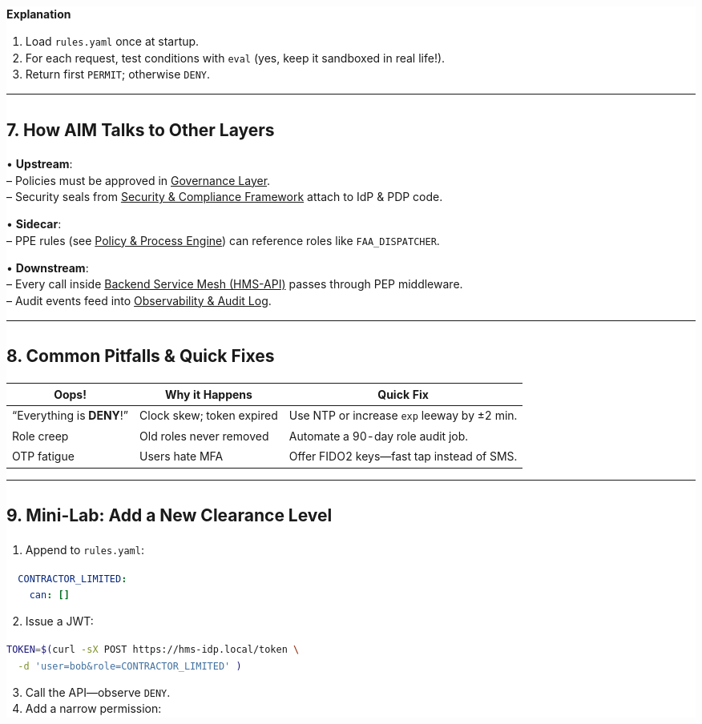 
**Explanation**  
1. Load `rules.yaml` once at startup.  
2. For each request, test conditions with `eval` (yes, keep it sandboxed in real life!).  
3. Return first `PERMIT`; otherwise `DENY`.

---

## 7. How AIM Talks to Other Layers

• **Upstream**:  
  – Policies must be approved in [Governance Layer](01_governance_layer__hms_gov__.md).  
  – Security seals from [Security & Compliance Framework](04_security___compliance_framework_.md) attach to IdP & PDP code.  

• **Sidecar**:  
  – PPE rules (see [Policy & Process Engine](02_policy___process_engine_.md)) can reference roles like `FAA_DISPATCHER`.  

• **Downstream**:  
  – Every call inside [Backend Service Mesh (HMS-API)](07_backend_service_mesh__hms_api__.md) passes through PEP middleware.  
  – Audit events feed into [Observability & Audit Log](11_observability___audit_log_.md).

---

## 8. Common Pitfalls & Quick Fixes

| Oops! | Why it Happens | Quick Fix |
|-------|---------------|-----------|
| “Everything is **DENY**!” | Clock skew; token expired | Use NTP or increase `exp` leeway by ±2 min. |
| Role creep | Old roles never removed | Automate a 90-day role audit job. |
| OTP fatigue | Users hate MFA | Offer FIDO2 keys—fast tap instead of SMS. |

---

## 9. Mini-Lab: Add a New Clearance Level

1. Append to `rules.yaml`:

```yaml
  CONTRACTOR_LIMITED:
    can: []
```

2. Issue a JWT:

```bash
TOKEN=$(curl -sX POST https://hms-idp.local/token \
  -d 'user=bob&role=CONTRACTOR_LIMITED' )
```

3. Call the API—observe `DENY`.  
4. Add a narrow permission:

